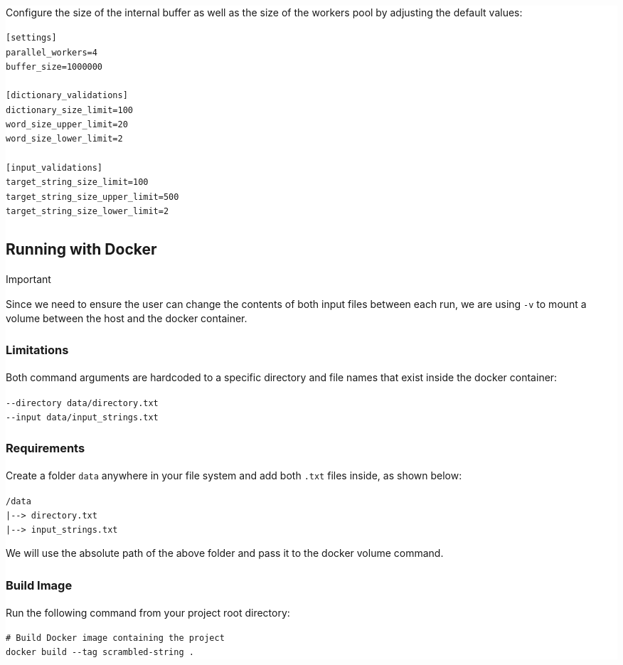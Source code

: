 Configure the size of the internal buffer as well as the size of the workers pool by adjusting the default values:

```
[settings]
parallel_workers=4
buffer_size=1000000

[dictionary_validations]
dictionary_size_limit=100
word_size_upper_limit=20
word_size_lower_limit=2

[input_validations]
target_string_size_limit=100
target_string_size_upper_limit=500
target_string_size_lower_limit=2
```

## Running with Docker

> [!IMPORTANT]
> Since we need to ensure the user can change the contents of both input files between each run, we are using `-v` to mount a volume between the host and the docker container.

### Limitations

Both command arguments are hardcoded to a specific directory and file names that exist inside the docker container:

```
--directory data/directory.txt
--input data/input_strings.txt
```

### Requirements

Create a folder `data` anywhere in your file system and add both `.txt` files inside, as shown below:

```
/data
|--> directory.txt
|--> input_strings.txt
```

We will use the absolute path of the above folder and pass it to the docker volume command.

### Build Image

Run the following command from your project root directory:
```
# Build Docker image containing the project
docker build --tag scrambled-string .
```
